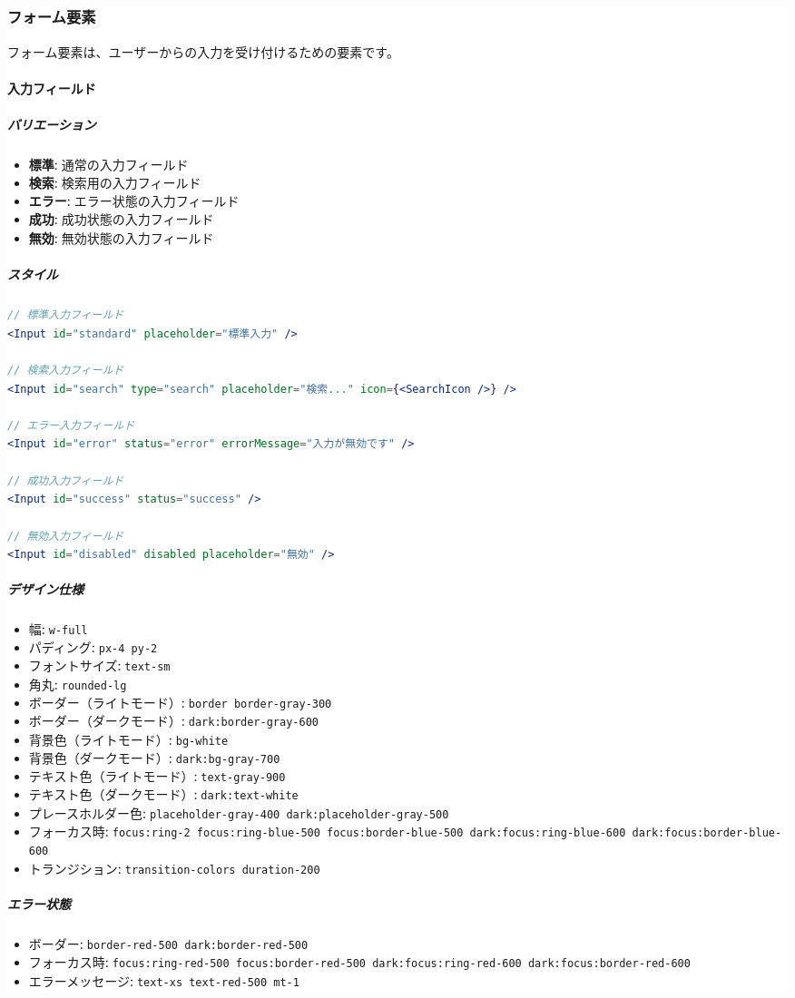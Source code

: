 ### フォーム要素

フォーム要素は、ユーザーからの入力を受け付けるための要素です。

#### 入力フィールド

##### バリエーション

- **標準**: 通常の入力フィールド
- **検索**: 検索用の入力フィールド
- **エラー**: エラー状態の入力フィールド
- **成功**: 成功状態の入力フィールド
- **無効**: 無効状態の入力フィールド

##### スタイル

```jsx
// 標準入力フィールド
<Input id="standard" placeholder="標準入力" />

// 検索入力フィールド
<Input id="search" type="search" placeholder="検索..." icon={<SearchIcon />} />

// エラー入力フィールド
<Input id="error" status="error" errorMessage="入力が無効です" />

// 成功入力フィールド
<Input id="success" status="success" />

// 無効入力フィールド
<Input id="disabled" disabled placeholder="無効" />
```

##### デザイン仕様

- 幅: `w-full`
- パディング: `px-4 py-2`
- フォントサイズ: `text-sm`
- 角丸: `rounded-lg`
- ボーダー（ライトモード）: `border border-gray-300`
- ボーダー（ダークモード）: `dark:border-gray-600`
- 背景色（ライトモード）: `bg-white`
- 背景色（ダークモード）: `dark:bg-gray-700`
- テキスト色（ライトモード）: `text-gray-900`
- テキスト色（ダークモード）: `dark:text-white`
- プレースホルダー色: `placeholder-gray-400 dark:placeholder-gray-500`
- フォーカス時: `focus:ring-2 focus:ring-blue-500 focus:border-blue-500 dark:focus:ring-blue-600 dark:focus:border-blue-600`
- トランジション: `transition-colors duration-200`

##### エラー状態
- ボーダー: `border-red-500 dark:border-red-500`
- フォーカス時: `focus:ring-red-500 focus:border-red-500 dark:focus:ring-red-600 dark:focus:border-red-600`
- エラーメッセージ: `text-xs text-red-500 mt-1`
